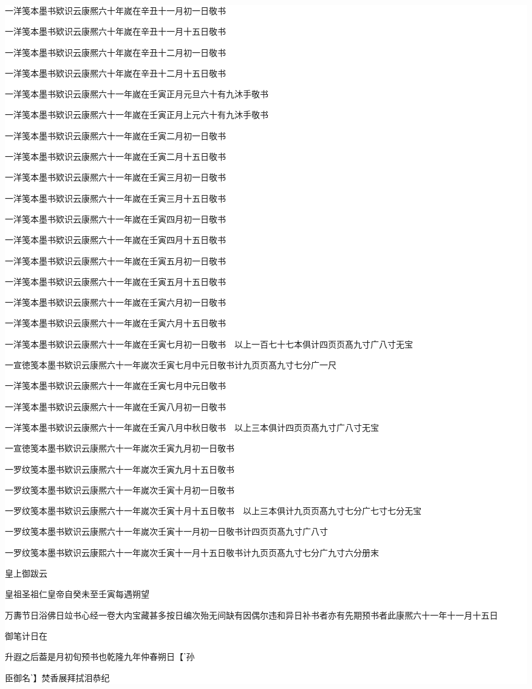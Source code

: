 一洋笺本墨书欵识云康熈六十年嵗在辛丑十一月初一日敬书  

一洋笺本墨书欵识云康熈六十年嵗在辛丑十一月十五日敬书  

一洋笺本墨书欵识云康熈六十年嵗在辛丑十二月初一日敬书  

一洋笺本墨书欵识云康熈六十年嵗在辛丑十二月十五日敬书  

一洋笺本墨书欵识云康熈六十一年嵗在壬寅正月元旦六十有九沐手敬书  

一洋笺本墨书欵识云康熈六十一年嵗在壬寅正月上元六十有九沐手敬书  

一洋笺本墨书欵识云康熈六十一年嵗在壬寅二月初一日敬书  

一洋笺本墨书欵识云康熈六十一年嵗在壬寅二月十五日敬书  

一洋笺本墨书欵识云康熈六十一年嵗在壬寅三月初一日敬书  

一洋笺本墨书欵识云康熈六十一年嵗在壬寅三月十五日敬书  

一洋笺本墨书欵识云康熈六十一年嵗在壬寅四月初一日敬书  

一洋笺本墨书欵识云康熈六十一年嵗在壬寅四月十五日敬书  

一洋笺本墨书欵识云康熈六十一年嵗在壬寅五月初一日敬书  

一洋笺本墨书欵识云康熈六十一年嵗在壬寅五月十五日敬书  

一洋笺本墨书欵识云康熈六十一年嵗在壬寅六月初一日敬书  

一洋笺本墨书欵识云康熈六十一年嵗在壬寅六月十五日敬书  

一洋笺本墨书欵识云康熈六十一年嵗在壬寅七月初一日敬书　以上一百七十七本俱计四页页髙九寸广八寸无宝  

一宣徳笺本墨书欵识云康熈六十一年嵗次壬寅七月中元日敬书计九页页髙九寸七分广一尺  

一洋笺本墨书欵识云康熈六十一年嵗在壬寅七月中元日敬书  

一洋笺本墨书欵识云康熈六十一年嵗在壬寅八月初一日敬书  

一洋笺本墨书欵识云康熈六十一年嵗在壬寅八月中秋日敬书　以上三本俱计四页页髙九寸广八寸无宝  

一宣徳笺本墨书欵识云康熈六十一年嵗次壬寅九月初一日敬书  

一罗纹笺本墨书欵识云康熈六十一年嵗次壬寅九月十五日敬书  

一罗纹笺本墨书欵识云康熈六十一年嵗次壬寅十月初一日敬书  

一罗纹笺本墨书欵识云康熈六十一年嵗次壬寅十月十五日敬书　以上三本俱计九页页髙九寸七分广七寸七分无宝  

一罗纹笺本墨书欵识云康熈六十一年嵗次壬寅十一月初一日敬书计四页页髙九寸广八寸  

一罗纹笺本墨书欵识云康熙六十一年嵗次壬寅十一月十五日敬书计九页页髙九寸七分广九寸六分册末  

皇上御跋云  

皇祖圣祖仁皇帝自癸未至壬寅每遇朔望  

万夀节日浴佛日竝书心经一卷大内宝藏甚多按日编次殆无间缺有因偶尔违和异日补书者亦有先期预书者此康熈六十一年十一月十五日  

御笔计日在  

升遐之后葢是月初旬预书也乾隆九年仲春朔日【`孙  

臣御名`】焚香展拜拭泪恭纪  
